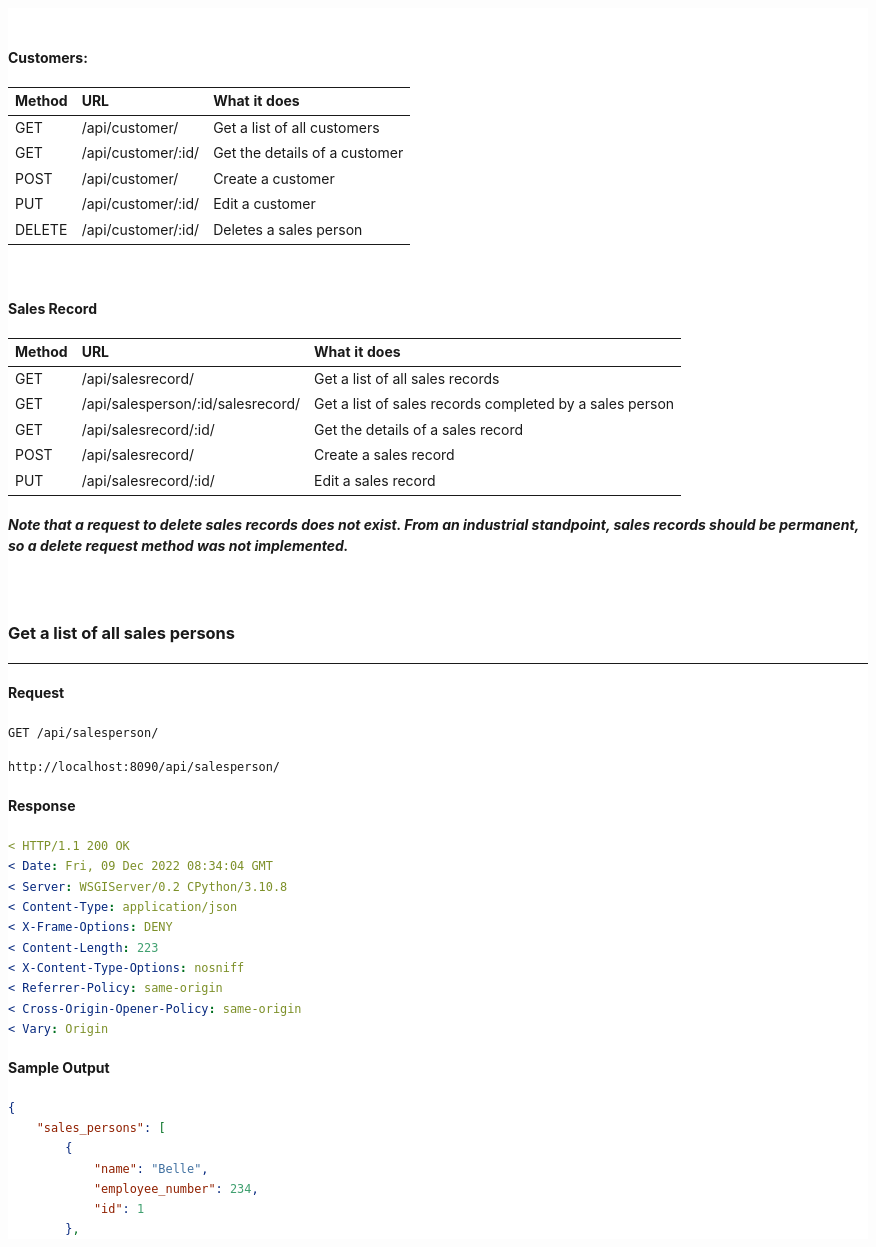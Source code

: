 <br>

#### Customers:
| Method | URL                | What it does                  |
| ------ | :----------------- | :---------------------------- |
| GET    | /api/customer/     | Get a list of all customers   |
| GET    | /api/customer/:id/ | Get the details of a customer |
| POST   | /api/customer/     | Create a customer             |
| PUT    | /api/customer/:id/ | Edit a customer               |
| DELETE | /api/customer/:id/ | Deletes a sales person        |

<br>

#### Sales Record
| Method | URL                               | What it does                                            |
| ------ | :-------------------------------- | :------------------------------------------------------ |
| GET    | /api/salesrecord/                 | Get a list of all sales records                         |
| GET    | /api/salesperson/:id/salesrecord/ | Get a list of sales records completed by a sales person |
| GET    | /api/salesrecord/:id/             | Get the details of a sales record                       |
| POST   | /api/salesrecord/                 | Create a sales record                                   |
| PUT    | /api/salesrecord/:id/             | Edit a sales record                                     |
##### Note that a request to delete sales records does not exist. From an industrial standpoint, sales records should be permanent, so a delete request method was not implemented.

<br>

### Get a list of all sales persons
---
#### **Request**

`GET /api/salesperson/`

    http://localhost:8090/api/salesperson/

#### **Response**

```yaml
< HTTP/1.1 200 OK
< Date: Fri, 09 Dec 2022 08:34:04 GMT
< Server: WSGIServer/0.2 CPython/3.10.8
< Content-Type: application/json
< X-Frame-Options: DENY
< Content-Length: 223
< X-Content-Type-Options: nosniff
< Referrer-Policy: same-origin
< Cross-Origin-Opener-Policy: same-origin
< Vary: Origin
```
#### **Sample Output**
```json
{
	"sales_persons": [
		{
			"name": "Belle",
			"employee_number": 234,
			"id": 1
		},
```